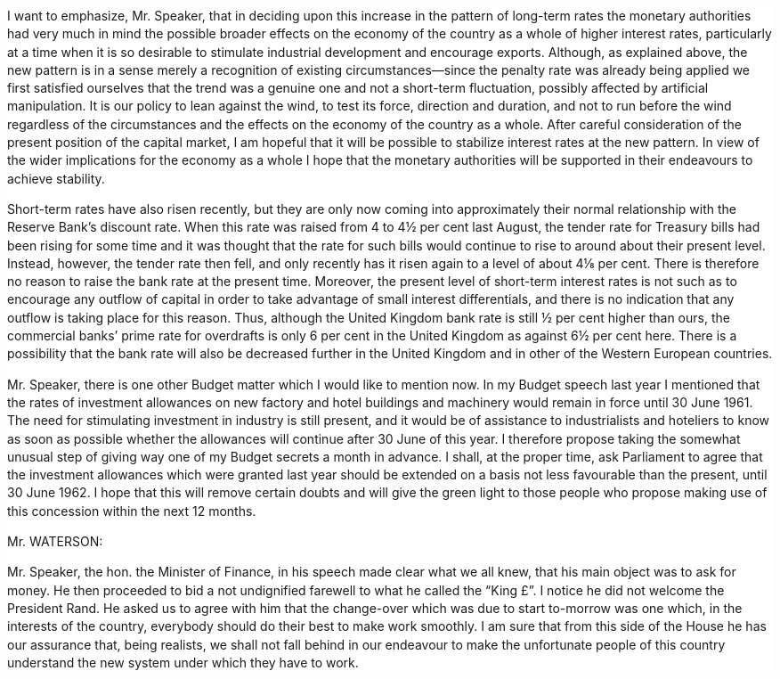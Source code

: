 <p>I want to emphasize, Mr. Speaker, that in deciding upon this increase in the pattern of long-term rates the monetary authorities had very much in mind the possible broader effects on the economy of the country as a whole of higher interest rates, particularly at a time when it is so desirable to stimulate industrial development and encourage exports. Although, as explained above, the new pattern is in a sense merely a recognition of existing <span class="col_1167-1168" refersTo="page_0599"/>circumstances&#x2014;since the penalty rate was already being applied we first satisfied ourselves that the trend was a genuine one and not a short-term fluctuation, possibly affected by artificial manipulation. It is our policy to lean against the wind, to test its force, direction and duration, and not to run before the wind regardless of the circumstances and the effects on the economy of the country as a whole. After careful consideration of the present position of the capital market, I am hopeful that it will be possible to stabilize interest rates at the new pattern. In view of the wider implications for the economy as a whole I hope that the monetary authorities will be supported in their endeavours to achieve stability.</p>

<p>Short-term rates have also risen recently, but they are only now coming into approximately their normal relationship with the Reserve Bank&#x2019;s discount rate. When this rate was raised from 4 to 4&#x00BD; per cent last August, the tender rate for Treasury bills had been rising for some time and it was thought that the rate for such bills would continue to rise to around about their present level. Instead, however, the tender rate then fell, and only recently has it risen again to a level of about 4&#x215B; per cent. There is therefore no reason to raise the bank rate at the present time. Moreover, the present level of short-term interest rates is not such as to encourage any outflow of capital in order to take advantage of small interest differentials, and there is no indication that any outflow is taking place for this reason. Thus, although the United Kingdom bank rate is still &#x00BD; per cent higher than ours, the commercial banks&#x2019; prime rate for overdrafts is only 6 per cent in the United Kingdom as against 6&#x00BD; per cent here. There is a possibility that the bank rate will also be decreased further in the United Kingdom and in other of the Western European countries.</p>

<p>Mr. Speaker, there is one other Budget matter which I would like to mention now. In my Budget speech last year I mentioned that the rates of investment allowances on new factory and hotel buildings and machinery would remain in force until 30 June 1961. The need for stimulating investment in industry is still present, and it would be of assistance to industrialists and hoteliers to know as soon as possible whether the allowances will continue after 30 June of this year. I therefore propose taking the somewhat unusual step of giving way one of my Budget secrets a month in advance. I shall, at the proper time, ask Parliament to agree that the investment allowances which were granted last year should be extended on a basis not less favourable than the present, until 30 June 1962. I hope that this will remove certain doubts and will give the green light to those people who propose making use of this concession within the next 12 months.</p>

</speech>

<speech by="#waterson">

<from>Mr. <person refersTo="hansard_za">WATERSON</person>:</from>

<p>Mr. Speaker, the hon. the Minister of Finance, in his speech made clear what we all knew, that his main object was to ask for money. He then proceeded to bid a not undignified farewell to what he called the &#x201C;King &#x00A3;&#x201D;. I notice he did not welcome the President Rand. He asked us to agree with him that the change-over which was due to start to-morrow was one which, in the interests of the country, everybody should do their best to make work smoothly. I am sure that from this side of the House he has our assurance that, being realists, we shall not fall behind in our endeavour to make the unfortunate people of this country understand the new system under which they have to work.</p>
